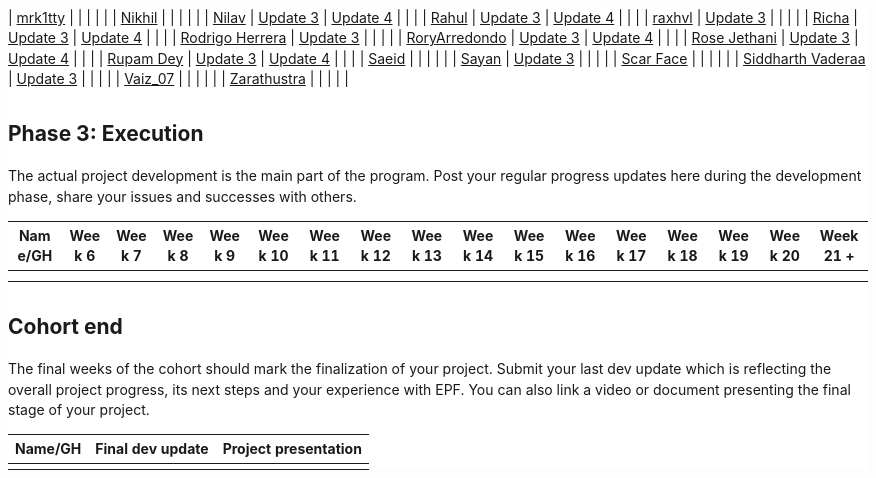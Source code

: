 | [mrk1tty](https://github.com/garv-aga)                       |                                                                 |                                                                 |        |                  |
| [Nikhil](https://github.com/nikhilkumar1612)                 |                                                                 |                                                                 |        |                  |
| [Nilav](https://github.com/gerceboss)                        | [Update 3](https://hackmd.io/@gerceboss/SkdMHQgDR)              |  [Update 4](https://hackmd.io/@gerceboss/SygXTUKDR)             |        |                  |
| [Rahul](https://github.com/guha-rahul)                       | [Update 3](https://hackmd.io/@0xrguha/BJIrH-lPA)                | [Update 4](https://hackmd.io/@0xrguha/ry5hgvKw0)                |        |                  |
| [raxhvl](https://github.com/raxhvl)                          | [Update 3](https://epf.raxhvl.com/week/3)                       |                                                                 |        |                  |
| [Richa](https://github.com/Richa-iitr)                       | [Update 3](https://hackmd.io/@iri/rJrPvd08C)                    | [Update 4](https://hackmd.io/@iri/rkbRsVtPA)                    |        |                  |
| [Rodrigo Herrera](https://github.com/)                       | [Update 3](https://hackmd.io/@rodrigoh/update3)                 |                                                                 |        |                  |
| [RoryArredondo](https://github.com/arredr2)                  | [Update 3](https://hackmd.io/@arredr2/Bkehft2IR)                | [Update 4](https://hackmd.io/@arredr2/BJ_GbXzDA)                |        |                  |
| [Rose Jethani](https://github.com/rose2221)                  | [Update 3](https://hackmd.io/@0xrosetteeee/Week3)               | [Update 4](https://hackmd.io/@0xrosetteeee/Week4)               |        |                  |
| [Rupam Dey](https://github.com/rupam-04)                     | [Update 3](https://hackmd.io/@rupam-04/Week3)                   | [Update 4](https://hackmd.io/@rupam-04/Week4)                   |        |                  |
| [Saeid](github.com/xm0onh)                                   |                                                                 |                                                                 |        |                  |
| [Sayan](https://github.com/threehrsleep)                     | [Update 3](https://hackmd.io/@threehrsleep/epf_week3)           |                                                                 |        |                  |
| [Scar Face](https://github.com/scarfacedotcom)               |                                                                 |                                                                 |        |                  |
| [Siddharth Vaderaa](https://github.com/SiddharthV1)          | [Update 3](https://hackmd.io/@Xoznc0kESi6cRDnApMs5rQ/rkGyp1lDR) |                                                                 |        |                  |
| [Vaiz_07](https://github.com/07Vaishnavi-Singh)              |                                                                 |                                                                 |        |                  |
| [Zarathustra](https://github.com/Karrenbelt)                 |                                                                 |                                                                 |        |                  |

## Phase 3: Execution

The actual project development is the main part of the program. Post your regular progress updates here during the development phase, share your issues and successes with others.

| Name/GH | Week 6 | Week 7 | Week 8 | Week 9 | Week 10 | Week 11 | Week 12 | Week 13 | Week 14 | Week 15 | Week 16 | Week 17 | Week 18 | Week 19 | Week 20 | Week 21 + |
|---------|--------|--------|--------|--------|---------|---------|---------|---------|---------|---------|---------|---------|---------|---------|---------|-----------|
|         |        |        |        |        |         |         |         |         |         |         |         |         |         |         |         |           |
|         |        |        |        |        |         |         |         |         |         |         |         |         |         |         |         |           |

## Cohort end

The final weeks of the cohort should mark the finalization of your project. Submit your last dev update which is reflecting the overall project progress, its next steps and your experience with EPF. You can also link a video or document presenting the final stage of your project.

| Name/GH | Final dev update | Project presentation |
|---------|------------------|----------------------|
|         |                  |                      |